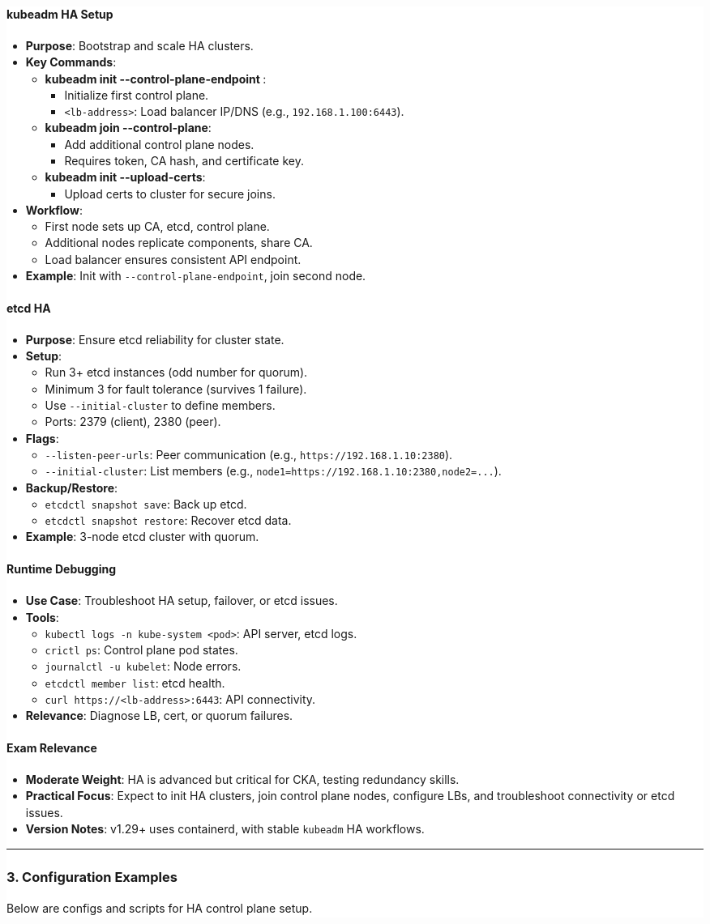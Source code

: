 #### kubeadm HA Setup
- **Purpose**: Bootstrap and scale HA clusters.
- **Key Commands**:
  - **kubeadm init --control-plane-endpoint <lb-address>**:
    - Initialize first control plane.
    - `<lb-address>`: Load balancer IP/DNS (e.g., `192.168.1.100:6443`).
  - **kubeadm join --control-plane**:
    - Add additional control plane nodes.
    - Requires token, CA hash, and certificate key.
  - **kubeadm init --upload-certs**:
    - Upload certs to cluster for secure joins.
- **Workflow**:
  - First node sets up CA, etcd, control plane.
  - Additional nodes replicate components, share CA.
  - Load balancer ensures consistent API endpoint.
- **Example**: Init with `--control-plane-endpoint`, join second node.

#### etcd HA
- **Purpose**: Ensure etcd reliability for cluster state.
- **Setup**:
  - Run 3+ etcd instances (odd number for quorum).
  - Minimum 3 for fault tolerance (survives 1 failure).
  - Use `--initial-cluster` to define members.
  - Ports: 2379 (client), 2380 (peer).
- **Flags**:
  - `--listen-peer-urls`: Peer communication (e.g., `https://192.168.1.10:2380`).
  - `--initial-cluster`: List members (e.g., `node1=https://192.168.1.10:2380,node2=...`).
- **Backup/Restore**:
  - `etcdctl snapshot save`: Back up etcd.
  - `etcdctl snapshot restore`: Recover etcd data.
- **Example**: 3-node etcd cluster with quorum.

#### Runtime Debugging
- **Use Case**: Troubleshoot HA setup, failover, or etcd issues.
- **Tools**:
  - `kubectl logs -n kube-system <pod>`: API server, etcd logs.
  - `crictl ps`: Control plane pod states.
  - `journalctl -u kubelet`: Node errors.
  - `etcdctl member list`: etcd health.
  - `curl https://<lb-address>:6443`: API connectivity.
- **Relevance**: Diagnose LB, cert, or quorum failures.

#### Exam Relevance
- **Moderate Weight**: HA is advanced but critical for CKA, testing redundancy skills.
- **Practical Focus**: Expect to init HA clusters, join control plane nodes, configure LBs, and troubleshoot connectivity or etcd issues.
- **Version Notes**: v1.29+ uses containerd, with stable `kubeadm` HA workflows.

---

### 3. Configuration Examples
Below are configs and scripts for HA control plane setup.
